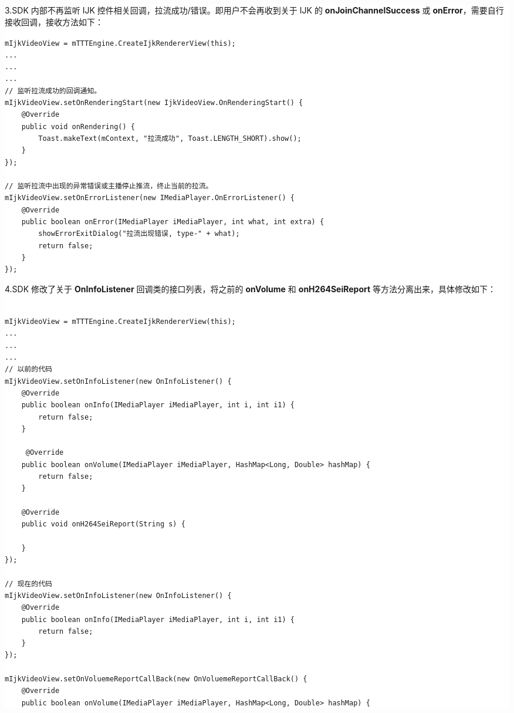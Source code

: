 ```
```

3.SDK 内部不再监听 IJK 控件相关回调，拉流成功/错误。即用户不会再收到关于 IJK 的 **onJoinChannelSuccess** 或 **onError**，需要自行接收回调，接收方法如下：

```
mIjkVideoView = mTTTEngine.CreateIjkRendererView(this);
...
...
...
// 监听拉流成功的回调通知。
mIjkVideoView.setOnRenderingStart(new IjkVideoView.OnRenderingStart() {
    @Override
    public void onRendering() {
        Toast.makeText(mContext, "拉流成功", Toast.LENGTH_SHORT).show();
    }
});

// 监听拉流中出现的异常错误或主播停止推流，终止当前的拉流。
mIjkVideoView.setOnErrorListener(new IMediaPlayer.OnErrorListener() {
    @Override
    public boolean onError(IMediaPlayer iMediaPlayer, int what, int extra) {
        showErrorExitDialog("拉流出现错误, type-" + what);
        return false;
    }
});
```

4.SDK 修改了关于 **OnInfoListener** 回调类的接口列表，将之前的 **onVolume** 和 **onH264SeiReport** 等方法分离出来，具体修改如下：

```

mIjkVideoView = mTTTEngine.CreateIjkRendererView(this);
...
...
...
// 以前的代码
mIjkVideoView.setOnInfoListener(new OnInfoListener() {
    @Override
    public boolean onInfo(IMediaPlayer iMediaPlayer, int i, int i1) {
        return false;
    }
    
	 @Override
    public boolean onVolume(IMediaPlayer iMediaPlayer, HashMap<Long, Double> hashMap) {
        return false;
    }
            
    @Override
    public void onH264SeiReport(String s) {

    }
});

// 现在的代码
mIjkVideoView.setOnInfoListener(new OnInfoListener() {
    @Override
    public boolean onInfo(IMediaPlayer iMediaPlayer, int i, int i1) {
        return false;
    }
});

mIjkVideoView.setOnVoluemeReportCallBack(new OnVoluemeReportCallBack() {
    @Override
    public boolean onVolume(IMediaPlayer iMediaPlayer, HashMap<Long, Double> hashMap) {
```